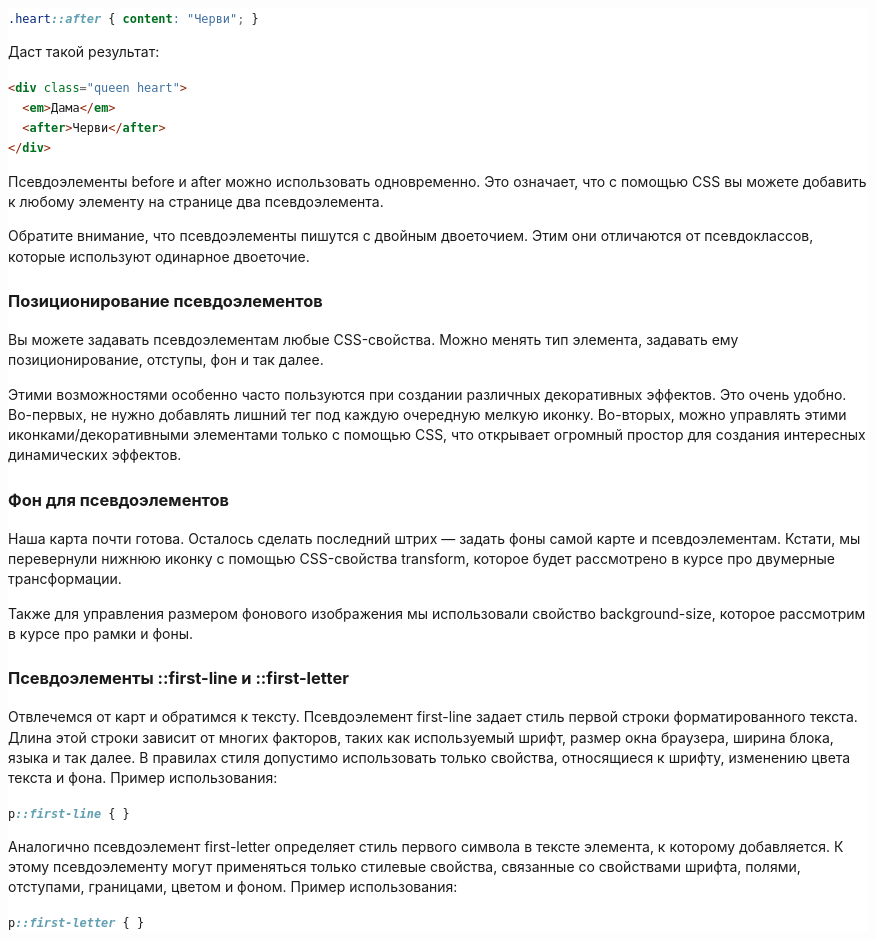 ```css
.heart::after { content: "Черви"; }
```

Даст такой результат:

```html
<div class="queen heart">
  <em>Дама</em>
  <after>Черви</after>
</div>
```

Псевдоэлементы before и after можно использовать одновременно. Это означает, что с помощью CSS вы можете добавить к любому элементу на странице два псевдоэлемента.

Обратите внимание, что псевдоэлементы пишутся с двойным двоеточием. Этим они отличаются от псевдоклассов, которые используют одинарное двоеточие.

### Позиционирование псевдоэлементов

Вы можете задавать псевдоэлементам любые CSS-свойства. Можно менять тип элемента, задавать ему позиционирование, отступы, фон и так далее.

Этими возможностями особенно часто пользуются при создании различных декоративных эффектов. Это очень удобно.
Во-первых, не нужно добавлять лишний тег под каждую очередную мелкую иконку.
Во-вторых, можно управлять этими иконками/декоративными элементами только с помощью CSS, что открывает огромный простор для создания интересных динамических эффектов.


### Фон для псевдоэлементов

Наша карта почти готова. Осталось сделать последний штрих — задать фоны самой карте и псевдоэлементам.
Кстати, мы перевернули нижнюю иконку с помощью CSS-свойства transform, которое будет рассмотрено в курсе про двумерные трансформации.

Также для управления размером фонового изображения мы использовали свойство background-size, которое рассмотрим в курсе про рамки и фоны.

### Псевдоэлементы ::first-line и ::first-letter

Отвлечемся от карт и обратимся к тексту.
Псевдоэлемент first-line задает стиль первой строки форматированного текста. Длина этой строки зависит от многих факторов, таких как используемый шрифт, размер окна браузера, ширина блока, языка и так далее. В правилах стиля допустимо использовать только свойства, относящиеся к шрифту, изменению цвета текста и фона.
Пример использования:

```css
p::first-line { }
```

Аналогично псевдоэлемент first-letter определяет стиль первого символа в тексте элемента, к которому добавляется. К этому псевдоэлементу могут
применяться только стилевые свойства, связанные со свойствами шрифта, полями, отступами, границами, цветом и фоном.
Пример использования:

```css
p::first-letter { }
```
